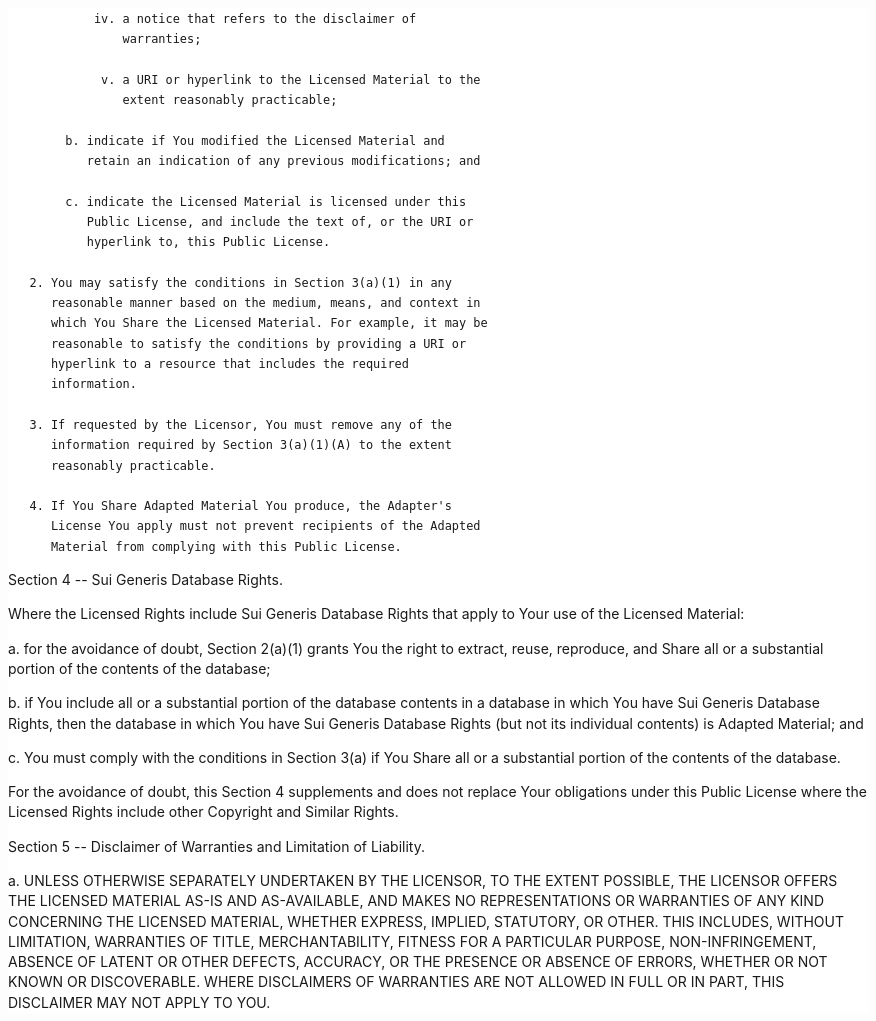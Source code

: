                 iv. a notice that refers to the disclaimer of
                    warranties;

                 v. a URI or hyperlink to the Licensed Material to the
                    extent reasonably practicable;

            b. indicate if You modified the Licensed Material and
               retain an indication of any previous modifications; and

            c. indicate the Licensed Material is licensed under this
               Public License, and include the text of, or the URI or
               hyperlink to, this Public License.

       2. You may satisfy the conditions in Section 3(a)(1) in any
          reasonable manner based on the medium, means, and context in
          which You Share the Licensed Material. For example, it may be
          reasonable to satisfy the conditions by providing a URI or
          hyperlink to a resource that includes the required
          information.

       3. If requested by the Licensor, You must remove any of the
          information required by Section 3(a)(1)(A) to the extent
          reasonably practicable.

       4. If You Share Adapted Material You produce, the Adapter's
          License You apply must not prevent recipients of the Adapted
          Material from complying with this Public License.

Section 4 -- Sui Generis Database Rights.

Where the Licensed Rights include Sui Generis Database Rights that
apply to Your use of the Licensed Material:

a. for the avoidance of doubt, Section 2(a)(1) grants You the right
to extract, reuse, reproduce, and Share all or a substantial
portion of the contents of the database;

b. if You include all or a substantial portion of the database
contents in a database in which You have Sui Generis Database
Rights, then the database in which You have Sui Generis Database
Rights (but not its individual contents) is Adapted Material; and

c. You must comply with the conditions in Section 3(a) if You Share
all or a substantial portion of the contents of the database.

For the avoidance of doubt, this Section 4 supplements and does not
replace Your obligations under this Public License where the Licensed
Rights include other Copyright and Similar Rights.

Section 5 -- Disclaimer of Warranties and Limitation of Liability.

a. UNLESS OTHERWISE SEPARATELY UNDERTAKEN BY THE LICENSOR, TO THE
EXTENT POSSIBLE, THE LICENSOR OFFERS THE LICENSED MATERIAL AS-IS
AND AS-AVAILABLE, AND MAKES NO REPRESENTATIONS OR WARRANTIES OF
ANY KIND CONCERNING THE LICENSED MATERIAL, WHETHER EXPRESS,
IMPLIED, STATUTORY, OR OTHER. THIS INCLUDES, WITHOUT LIMITATION,
WARRANTIES OF TITLE, MERCHANTABILITY, FITNESS FOR A PARTICULAR
PURPOSE, NON-INFRINGEMENT, ABSENCE OF LATENT OR OTHER DEFECTS,
ACCURACY, OR THE PRESENCE OR ABSENCE OF ERRORS, WHETHER OR NOT
KNOWN OR DISCOVERABLE. WHERE DISCLAIMERS OF WARRANTIES ARE NOT
ALLOWED IN FULL OR IN PART, THIS DISCLAIMER MAY NOT APPLY TO YOU.

